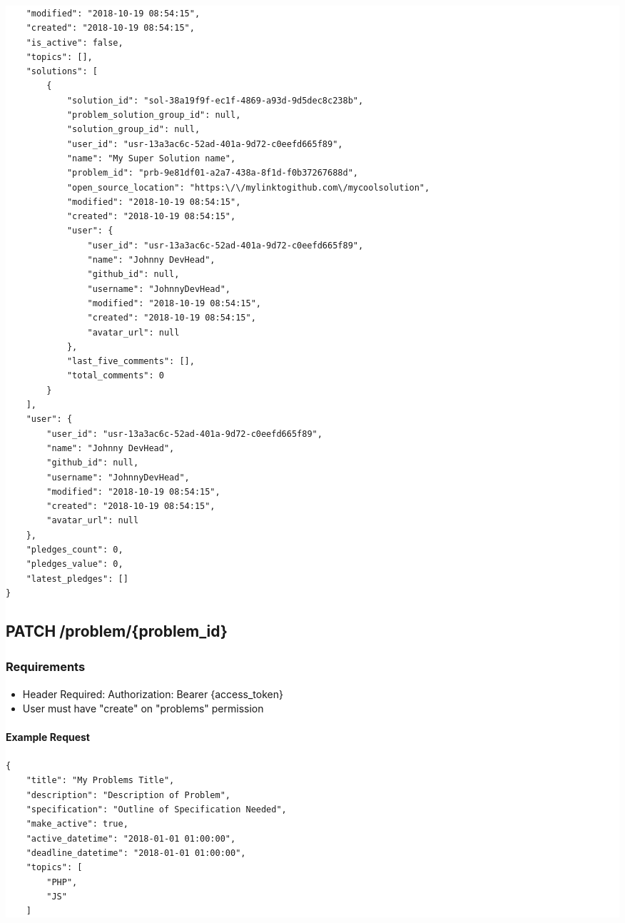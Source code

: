 ```
    "modified": "2018-10-19 08:54:15",
    "created": "2018-10-19 08:54:15",
    "is_active": false,
    "topics": [],
    "solutions": [
        {
            "solution_id": "sol-38a19f9f-ec1f-4869-a93d-9d5dec8c238b",
            "problem_solution_group_id": null,
            "solution_group_id": null,
            "user_id": "usr-13a3ac6c-52ad-401a-9d72-c0eefd665f89",
            "name": "My Super Solution name",
            "problem_id": "prb-9e81df01-a2a7-438a-8f1d-f0b37267688d",
            "open_source_location": "https:\/\/mylinktogithub.com\/mycoolsolution",
            "modified": "2018-10-19 08:54:15",
            "created": "2018-10-19 08:54:15",
            "user": {
                "user_id": "usr-13a3ac6c-52ad-401a-9d72-c0eefd665f89",
                "name": "Johnny DevHead",
                "github_id": null,
                "username": "JohnnyDevHead",
                "modified": "2018-10-19 08:54:15",
                "created": "2018-10-19 08:54:15",
                "avatar_url": null
            },
            "last_five_comments": [],
            "total_comments": 0
        }
    ],
    "user": {
        "user_id": "usr-13a3ac6c-52ad-401a-9d72-c0eefd665f89",
        "name": "Johnny DevHead",
        "github_id": null,
        "username": "JohnnyDevHead",
        "modified": "2018-10-19 08:54:15",
        "created": "2018-10-19 08:54:15",
        "avatar_url": null
    },
    "pledges_count": 0,
    "pledges_value": 0,
    "latest_pledges": []
}
```

## <a name="eb9c789eb542b25f86b7179231882da4"></a>PATCH /problem/{problem_id}
### Requirements
* Header Required: Authorization: Bearer {access_token}
* User must have "create" on "problems"  permission
#### Example Request
```
{
    "title": "My Problems Title",
    "description": "Description of Problem",
    "specification": "Outline of Specification Needed",
    "make_active": true,
    "active_datetime": "2018-01-01 01:00:00",
    "deadline_datetime": "2018-01-01 01:00:00",
    "topics": [
        "PHP",
        "JS"
    ]
```